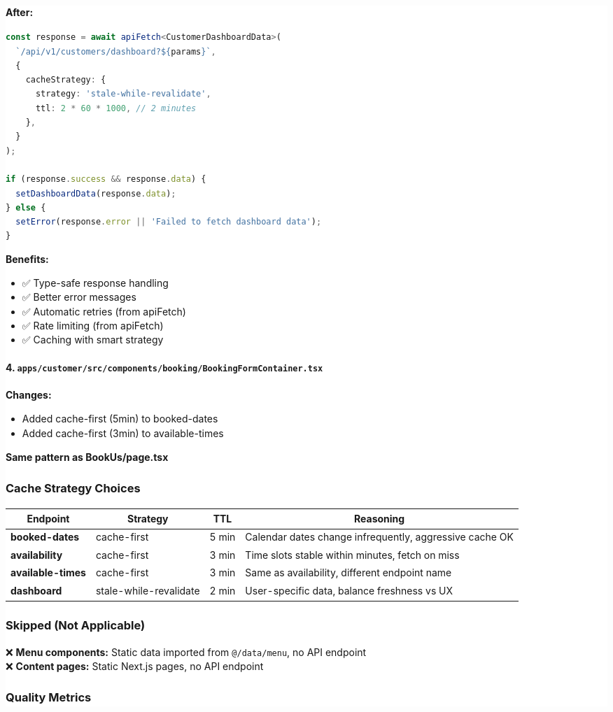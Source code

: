**After:**
```typescript
const response = await apiFetch<CustomerDashboardData>(
  `/api/v1/customers/dashboard?${params}`,
  {
    cacheStrategy: {
      strategy: 'stale-while-revalidate',
      ttl: 2 * 60 * 1000, // 2 minutes
    },
  }
);

if (response.success && response.data) {
  setDashboardData(response.data);
} else {
  setError(response.error || 'Failed to fetch dashboard data');
}
```

**Benefits:**
- ✅ Type-safe response handling
- ✅ Better error messages
- ✅ Automatic retries (from apiFetch)
- ✅ Rate limiting (from apiFetch)
- ✅ Caching with smart strategy

#### 4. `apps/customer/src/components/booking/BookingFormContainer.tsx`

**Changes:**
- Added cache-first (5min) to booked-dates
- Added cache-first (3min) to available-times

**Same pattern as BookUs/page.tsx**

### Cache Strategy Choices

| Endpoint | Strategy | TTL | Reasoning |
|----------|----------|-----|-----------|
| **booked-dates** | cache-first | 5 min | Calendar dates change infrequently, aggressive cache OK |
| **availability** | cache-first | 3 min | Time slots stable within minutes, fetch on miss |
| **available-times** | cache-first | 3 min | Same as availability, different endpoint name |
| **dashboard** | stale-while-revalidate | 2 min | User-specific data, balance freshness vs UX |

### Skipped (Not Applicable)

❌ **Menu components:** Static data imported from `@/data/menu`, no API endpoint  
❌ **Content pages:** Static Next.js pages, no API endpoint

### Quality Metrics
